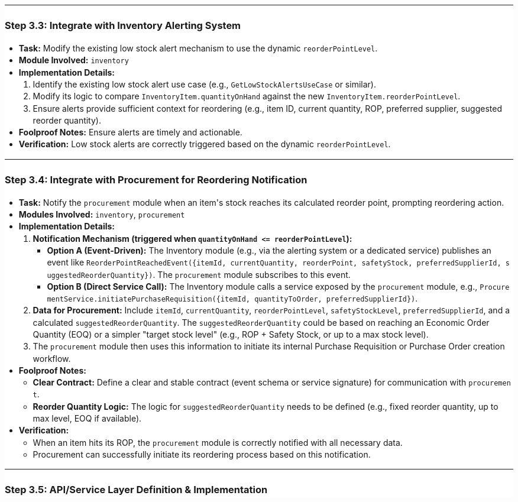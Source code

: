 
---

### Step 3.3: Integrate with Inventory Alerting System

*   **Task:** Modify the existing low stock alert mechanism to use the dynamic `reorderPointLevel`.
*   **Module Involved:** `inventory`
*   **Implementation Details:**
    1.  Identify the existing low stock alert use case (e.g., `GetLowStockAlertsUseCase` or similar).
    2.  Modify its logic to compare `InventoryItem.quantityOnHand` against the new `InventoryItem.reorderPointLevel`.
    3.  Ensure alerts provide sufficient context for reordering (e.g., item ID, current quantity, ROP, preferred supplier, suggested reorder quantity).
*   **Foolproof Notes:** Ensure alerts are timely and actionable.
*   **Verification:** Low stock alerts are correctly triggered based on the dynamic `reorderPointLevel`.

---

### Step 3.4: Integrate with Procurement for Reordering Notification

*   **Task:** Notify the `procurement` module when an item's stock reaches its calculated reorder point, prompting reordering action.
*   **Modules Involved:** `inventory`, `procurement`
*   **Implementation Details:**
    1.  **Notification Mechanism (triggered when `quantityOnHand <= reorderPointLevel`):**
        *   **Option A (Event-Driven):** The Inventory module (e.g., via the alerting system or a dedicated service) publishes an event like `ReorderPointReachedEvent({itemId, currentQuantity, reorderPoint, safetyStock, preferredSupplierId, suggestedReorderQuantity})`.
The `procurement` module subscribes to this event.
        *   **Option B (Direct Service Call):** The Inventory module calls a service exposed by the `procurement` module, e.g., `ProcurementService.initiatePurchaseRequisition({itemId, quantityToOrder, preferredSupplierId})`.
    2.  **Data for Procurement:** Include `itemId`, `currentQuantity`, `reorderPointLevel`, `safetyStockLevel`, `preferredSupplierId`, and a calculated `suggestedReorderQuantity`. The `suggestedReorderQuantity` could be based on reaching an Economic Order Quantity (EOQ) or a simpler "target stock level" (e.g., ROP + Safety Stock, or up to a max stock level).
    3.  The `procurement` module then uses this information to initiate its internal Purchase Requisition or Purchase Order creation workflow.
*   **Foolproof Notes:**
    *   **Clear Contract:** Define a clear and stable contract (event schema or service signature) for communication with `procurement`.
    *   **Reorder Quantity Logic:** The logic for `suggestedReorderQuantity` needs to be defined (e.g., fixed reorder quantity, up to max level, EOQ if available).
*   **Verification:**
    *   When an item hits its ROP, the `procurement` module is correctly notified with all necessary data.
    *   Procurement can successfully initiate its reordering process based on this notification.

---

### Step 3.5: API/Service Layer Definition & Implementation
